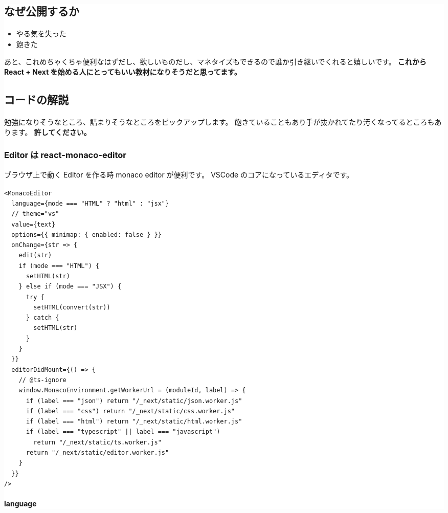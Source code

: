 ## なぜ公開するか

- やる気を失った
- 飽きた

あと、これめちゃくちゃ便利なはずだし、欲しいものだし、マネタイズもできるので誰か引き継いでくれると嬉しいです。
**これから React + Next を始める人にとってもいい教材になりそうだと思ってます。**

## コードの解説

勉強になりそうなところ、詰まりそうなところをピックアップします。
飽きていることもあり手が抜かれてたり汚くなってるところもあります。
**許してください。**

### Editor は react-monaco-editor

ブラウザ上で動く Editor を作る時 monaco editor が便利です。
VSCode のコアになっているエディタです。

```tsx
<MonacoEditor
  language={mode === "HTML" ? "html" : "jsx"}
  // theme="vs"
  value={text}
  options={{ minimap: { enabled: false } }}
  onChange={str => {
    edit(str)
    if (mode === "HTML") {
      setHTML(str)
    } else if (mode === "JSX") {
      try {
        setHTML(convert(str))
      } catch {
        setHTML(str)
      }
    }
  }}
  editorDidMount={() => {
    // @ts-ignore
    window.MonacoEnvironment.getWorkerUrl = (moduleId, label) => {
      if (label === "json") return "/_next/static/json.worker.js"
      if (label === "css") return "/_next/static/css.worker.js"
      if (label === "html") return "/_next/static/html.worker.js"
      if (label === "typescript" || label === "javascript")
        return "/_next/static/ts.worker.js"
      return "/_next/static/editor.worker.js"
    }
  }}
/>
```

#### language
